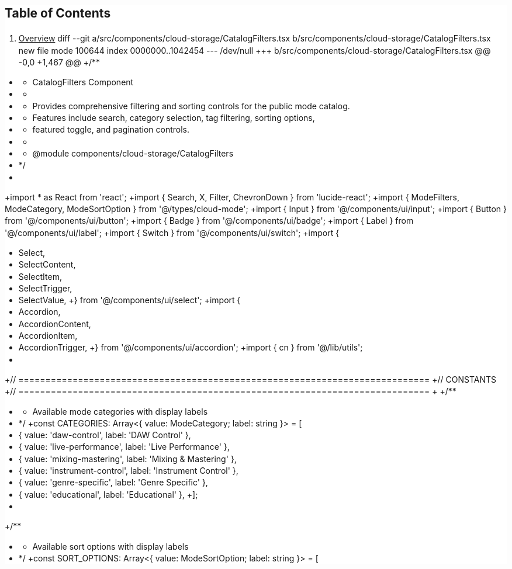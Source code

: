  ## Table of Contents
 
 1. [Overview](#1-overview)
diff --git a/src/components/cloud-storage/CatalogFilters.tsx b/src/components/cloud-storage/CatalogFilters.tsx
new file mode 100644
index 0000000..1042454
--- /dev/null
+++ b/src/components/cloud-storage/CatalogFilters.tsx
@@ -0,0 +1,467 @@
+/**
+ * CatalogFilters Component
+ *
+ * Provides comprehensive filtering and sorting controls for the public mode catalog.
+ * Features include search, category selection, tag filtering, sorting options,
+ * featured toggle, and pagination controls.
+ *
+ * @module components/cloud-storage/CatalogFilters
+ */
+
+import * as React from 'react';
+import { Search, X, Filter, ChevronDown } from 'lucide-react';
+import { ModeFilters, ModeCategory, ModeSortOption } from '@/types/cloud-mode';
+import { Input } from '@/components/ui/input';
+import { Button } from '@/components/ui/button';
+import { Badge } from '@/components/ui/badge';
+import { Label } from '@/components/ui/label';
+import { Switch } from '@/components/ui/switch';
+import {
+  Select,
+  SelectContent,
+  SelectItem,
+  SelectTrigger,
+  SelectValue,
+} from '@/components/ui/select';
+import {
+  Accordion,
+  AccordionContent,
+  AccordionItem,
+  AccordionTrigger,
+} from '@/components/ui/accordion';
+import { cn } from '@/lib/utils';
+
+// ============================================================================
+// CONSTANTS
+// ============================================================================
+
+/**
+ * Available mode categories with display labels
+ */
+const CATEGORIES: Array<{ value: ModeCategory; label: string }> = [
+  { value: 'daw-control', label: 'DAW Control' },
+  { value: 'live-performance', label: 'Live Performance' },
+  { value: 'mixing-mastering', label: 'Mixing & Mastering' },
+  { value: 'instrument-control', label: 'Instrument Control' },
+  { value: 'genre-specific', label: 'Genre Specific' },
+  { value: 'educational', label: 'Educational' },
+];
+
+/**
+ * Available sort options with display labels
+ */
+const SORT_OPTIONS: Array<{ value: ModeSortOption; label: string }> = [